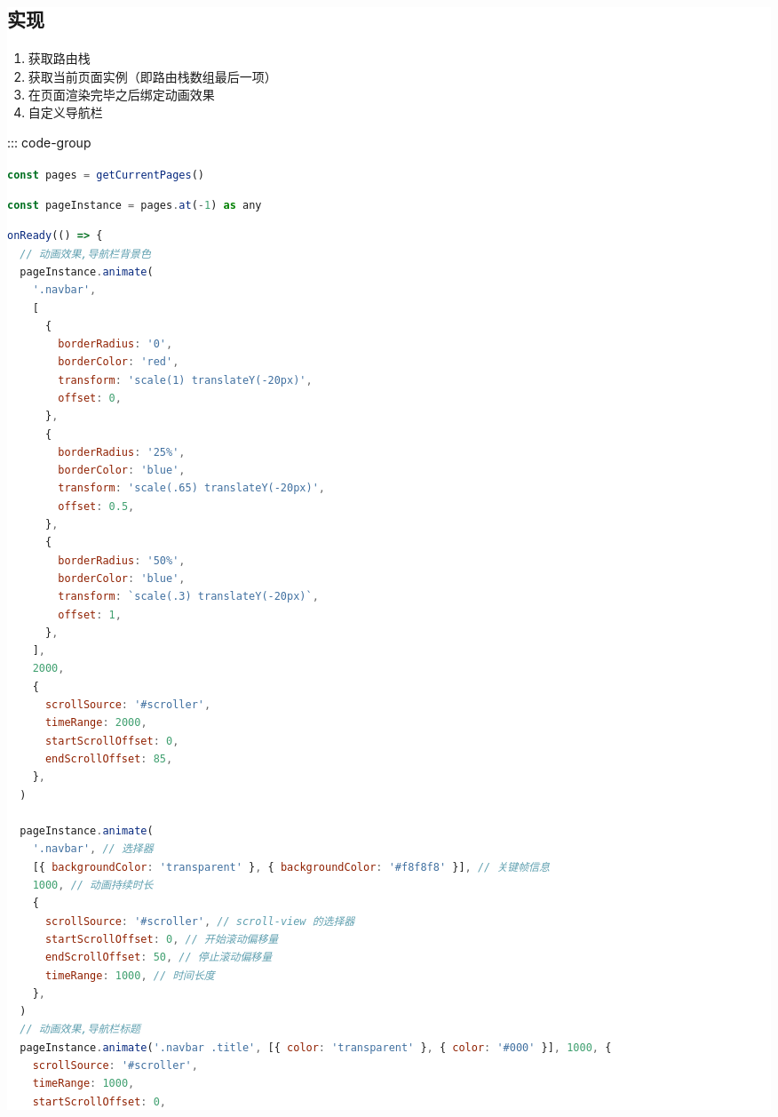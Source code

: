 ## 实现

1. 获取路由栈
2. 获取当前页面实例（即路由栈数组最后一项）
3. 在页面渲染完毕之后绑定动画效果
4. 自定义导航栏

::: code-group
```js [获取路由栈]
const pages = getCurrentPages()
```
```js [获取当前页面实例]
const pageInstance = pages.at(-1) as any
```
```js [绑定动画效果]
onReady(() => {
  // 动画效果,导航栏背景色
  pageInstance.animate(
    '.navbar',
    [
      {
        borderRadius: '0',
        borderColor: 'red',
        transform: 'scale(1) translateY(-20px)',
        offset: 0,
      },
      {
        borderRadius: '25%',
        borderColor: 'blue',
        transform: 'scale(.65) translateY(-20px)',
        offset: 0.5,
      },
      {
        borderRadius: '50%',
        borderColor: 'blue',
        transform: `scale(.3) translateY(-20px)`,
        offset: 1,
      },
    ],
    2000,
    {
      scrollSource: '#scroller',
      timeRange: 2000,
      startScrollOffset: 0,
      endScrollOffset: 85,
    },
  )

  pageInstance.animate(
    '.navbar', // 选择器
    [{ backgroundColor: 'transparent' }, { backgroundColor: '#f8f8f8' }], // 关键帧信息
    1000, // 动画持续时长
    {
      scrollSource: '#scroller', // scroll-view 的选择器
      startScrollOffset: 0, // 开始滚动偏移量
      endScrollOffset: 50, // 停止滚动偏移量
      timeRange: 1000, // 时间长度
    },
  )
  // 动画效果,导航栏标题
  pageInstance.animate('.navbar .title', [{ color: 'transparent' }, { color: '#000' }], 1000, {
    scrollSource: '#scroller',
    timeRange: 1000,
    startScrollOffset: 0,
```